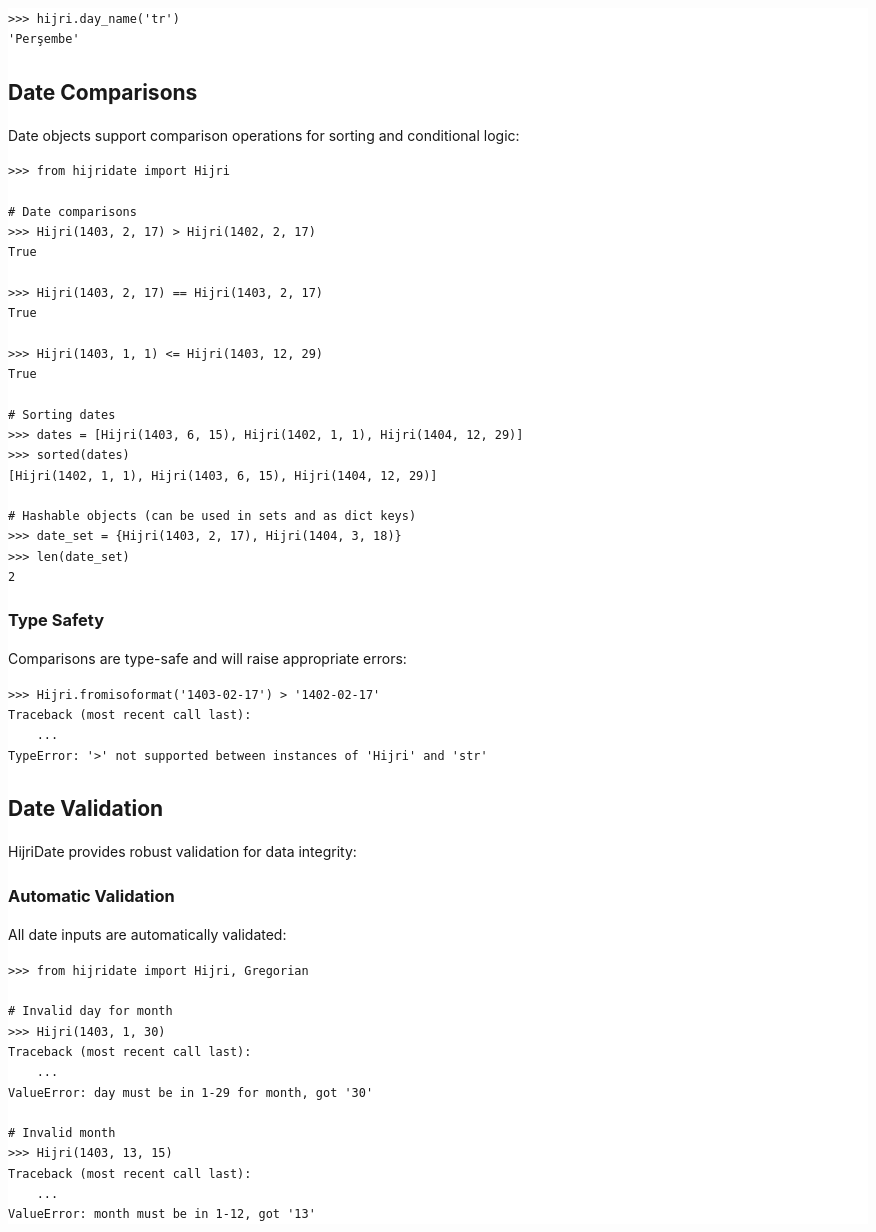 ```pycon
>>> hijri.day_name('tr')
'Perşembe'
```

## Date Comparisons

Date objects support comparison operations for sorting and conditional logic:

```pycon
>>> from hijridate import Hijri

# Date comparisons
>>> Hijri(1403, 2, 17) > Hijri(1402, 2, 17)
True

>>> Hijri(1403, 2, 17) == Hijri(1403, 2, 17)
True

>>> Hijri(1403, 1, 1) <= Hijri(1403, 12, 29)
True

# Sorting dates
>>> dates = [Hijri(1403, 6, 15), Hijri(1402, 1, 1), Hijri(1404, 12, 29)]
>>> sorted(dates)
[Hijri(1402, 1, 1), Hijri(1403, 6, 15), Hijri(1404, 12, 29)]

# Hashable objects (can be used in sets and as dict keys)
>>> date_set = {Hijri(1403, 2, 17), Hijri(1404, 3, 18)}
>>> len(date_set)
2
```

### Type Safety

Comparisons are type-safe and will raise appropriate errors:

```pycon
>>> Hijri.fromisoformat('1403-02-17') > '1402-02-17'
Traceback (most recent call last):
    ...
TypeError: '>' not supported between instances of 'Hijri' and 'str'
```

## Date Validation

HijriDate provides robust validation for data integrity:

### Automatic Validation

All date inputs are automatically validated:

```pycon
>>> from hijridate import Hijri, Gregorian

# Invalid day for month
>>> Hijri(1403, 1, 30)
Traceback (most recent call last):
    ...
ValueError: day must be in 1-29 for month, got '30'

# Invalid month
>>> Hijri(1403, 13, 15)
Traceback (most recent call last):
    ...
ValueError: month must be in 1-12, got '13'
```